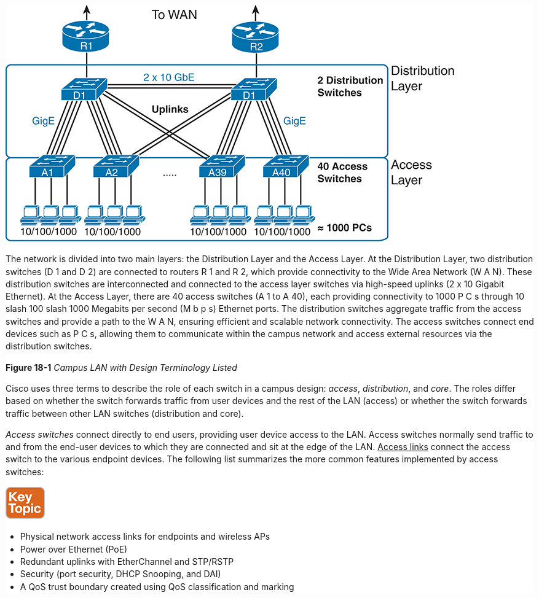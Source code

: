 ![A diagram depicts a campus Local Area Network (L A N) design, highlighting the hierarchical structure and key components.](images/vol2_18fig01.jpg)


The network is divided into two main layers: the Distribution Layer and the Access Layer. At the Distribution Layer, two distribution switches (D 1 and D 2) are connected to routers R 1 and R 2, which provide connectivity to the Wide Area Network (W A N). These distribution switches are interconnected and connected to the access layer switches via high-speed uplinks (2 x 10 Gigabit Ethernet). At the Access Layer, there are 40 access switches (A 1 to A 40), each providing connectivity to 1000 P C s through 10 slash 100 slash 1000 Megabits per second (M b p s) Ethernet ports. The distribution switches aggregate traffic from the access switches and provide a path to the W A N, ensuring efficient and scalable network connectivity. The access switches connect end devices such as P C s, allowing them to communicate within the campus network and access external resources via the distribution switches.

**Figure 18-1** *Campus LAN with Design Terminology Listed*

Cisco uses three terms to describe the role of each switch in a campus design: *access*, *distribution*, and *core*. The roles differ based on whether the switch forwards traffic from user devices and the rest of the LAN (access) or whether the switch forwards traffic between other LAN switches (distribution and core).

*Access switches* connect directly to end users, providing user device access to the LAN. Access switches normally send traffic to and from the end-user devices to which they are connected and sit at the edge of the LAN. [Access links](vol2_gloss.xhtml#gloss_019) connect the access switch to the various endpoint devices. The following list summarizes the more common features implemented by access switches:

![Key Topic button.](images/vol2_key_topic.jpg)

* Physical network access links for endpoints and wireless APs
* Power over Ethernet (PoE)
* Redundant uplinks with EtherChannel and STP/RSTP
* Security (port security, DHCP Snooping, and DAI)
* A QoS trust boundary created using QoS classification and marking
